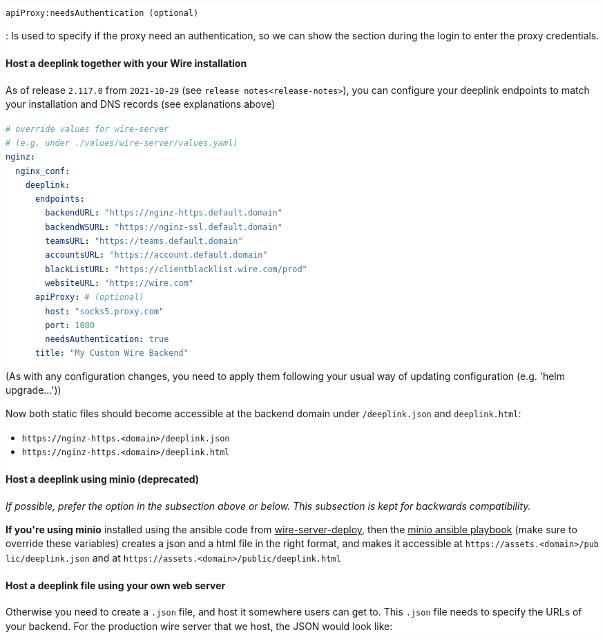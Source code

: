 `apiProxy:needsAuthentication (optional)`

: Is used to specify if the proxy need an authentication, so we can show the section during the login to enter the proxy credentials.

#### Host a deeplink together with your Wire installation

As of release `2.117.0` from `2021-10-29` (see `release notes<release-notes>`), you can configure your deeplink endpoints to match your installation and DNS records (see explanations above)

```yaml
# override values for wire-server
# (e.g. under ./values/wire-server/values.yaml)
nginz:
  nginx_conf:
    deeplink:
      endpoints:
        backendURL: "https://nginz-https.default.domain"
        backendWSURL: "https://nginz-ssl.default.domain"
        teamsURL: "https://teams.default.domain"
        accountsURL: "https://account.default.domain"
        blackListURL: "https://clientblacklist.wire.com/prod"
        websiteURL: "https://wire.com"
      apiProxy: # (optional)
        host: "socks5.proxy.com"
        port: 1080
        needsAuthentication: true
      title: "My Custom Wire Backend"
```

(As with any configuration changes, you need to apply them following your usual way of updating configuration (e.g. 'helm upgrade...'))

Now both static files should become accessible at the backend domain under `/deeplink.json` and `deeplink.html`:

- `https://nginz-https.<domain>/deeplink.json`
- `https://nginz-https.<domain>/deeplink.html`

#### Host a deeplink using minio (deprecated)

*If possible, prefer the option in the subsection above or below. This subsection is kept for backwards compatibility.*

**If you're using minio** installed using the ansible code from [wire-server-deploy](https://github.com/wireapp/wire-server-deploy/blob/master/ansible/), then the [minio ansible playbook](https://github.com/wireapp/wire-server-deploy/blob/master/ansible/minio.yml#L75-L88) (make sure to override these variables) creates a json and a html file in the right format, and makes it accessible at `https://assets.<domain>/public/deeplink.json` and at `https://assets.<domain>/public/deeplink.html`

#### Host a deeplink file using your own web server

Otherwise you need to create a `.json` file, and host it somewhere users can get to. This `.json` file needs to specify the URLs of your backend. For the production wire server that we host, the JSON would look like:
